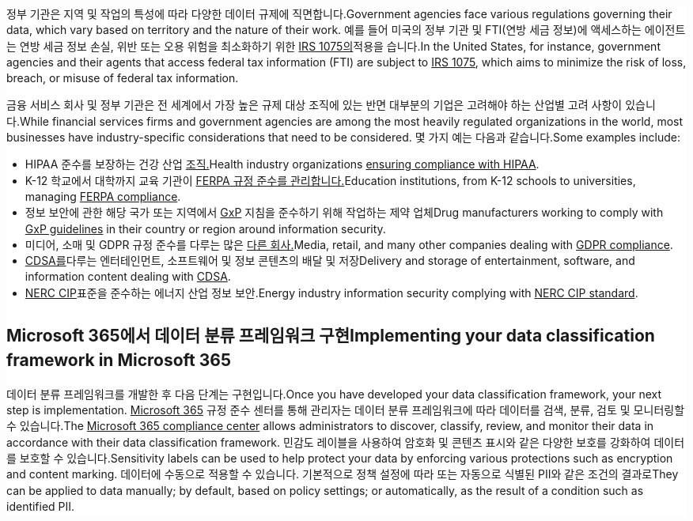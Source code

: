 <span data-ttu-id="daec3-185">정부 기관은 지역 및 작업의 특성에 따라 다양한 데이터 규제에 직면합니다.</span><span class="sxs-lookup"><span data-stu-id="daec3-185">Government agencies face various regulations governing their data, which vary based on territory and the nature of their work.</span></span> <span data-ttu-id="daec3-186">예를 들어 미국의 정부 기관 및 FTI(연방 세금 정보)에 액세스하는 에이전트는 연방 세금 정보 손실, 위반 또는 오용 위험을 최소화하기 위한 [IRS 1075의](/microsoft-365/compliance/offering-irs-1075)적용을 습니다.</span><span class="sxs-lookup"><span data-stu-id="daec3-186">In the United States, for instance, government agencies and their agents that access federal tax information (FTI) are subject to [IRS 1075](/microsoft-365/compliance/offering-irs-1075), which aims to minimize the risk of loss, breach, or misuse of federal tax information.</span></span>

<span data-ttu-id="daec3-187">금융 서비스 회사 및 정부 기관은 전 세계에서 가장 높은 규제 대상 조직에 있는 반면 대부분의 기업은 고려해야 하는 산업별 고려 사항이 있습니다.</span><span class="sxs-lookup"><span data-stu-id="daec3-187">While financial services firms and government agencies are among the most heavily regulated organizations in the world, most businesses have industry-specific considerations that need to be considered.</span></span> <span data-ttu-id="daec3-188">몇 가지 예는 다음과 같습니다.</span><span class="sxs-lookup"><span data-stu-id="daec3-188">Some examples include:</span></span>

- <span data-ttu-id="daec3-189">HIPAA 준수를 보장하는 건강 산업 [조직.](/microsoft-365/compliance/offering-hipaa-hitech)</span><span class="sxs-lookup"><span data-stu-id="daec3-189">Health industry organizations [ensuring compliance with HIPAA](/microsoft-365/compliance/offering-hipaa-hitech).</span></span>
- <span data-ttu-id="daec3-190">K-12 학교에서 대학까지 교육 기관이 [FERPA 규정 준수를 관리합니다.](/microsoft-365/compliance/offering-ferpa)</span><span class="sxs-lookup"><span data-stu-id="daec3-190">Education institutions, from K-12 schools to universities, managing [FERPA compliance](/microsoft-365/compliance/offering-ferpa).</span></span>
- <span data-ttu-id="daec3-191">정보 보안에 관한 해당 국가 또는 지역에서 [GxP](/microsoft-365/compliance/offering-gxp) 지침을 준수하기 위해 작업하는 제약 업체</span><span class="sxs-lookup"><span data-stu-id="daec3-191">Drug manufacturers working to comply with [GxP guidelines](/microsoft-365/compliance/offering-gxp) in their country or region around information security.</span></span>
- <span data-ttu-id="daec3-192">미디어, 소매 및 GDPR 규정 준수를 다루는 많은 [다른 회사.](/microsoft-365/compliance/gdpr)</span><span class="sxs-lookup"><span data-stu-id="daec3-192">Media, retail, and many other companies dealing with [GDPR compliance](/microsoft-365/compliance/gdpr).</span></span>
- <span data-ttu-id="daec3-193">[CDSA를](/microsoft-365/compliance/offering-cdsa)다루는 엔터테인먼트, 소프트웨어 및 정보 콘텐츠의 배달 및 저장</span><span class="sxs-lookup"><span data-stu-id="daec3-193">Delivery and storage of entertainment, software, and information content dealing with [CDSA](/microsoft-365/compliance/offering-cdsa).</span></span>
- <span data-ttu-id="daec3-194">[NERC CIP](/microsoft-365/compliance/offering-nerc-cip)표준을 준수하는 에너지 산업 정보 보안.</span><span class="sxs-lookup"><span data-stu-id="daec3-194">Energy industry information security complying with [NERC CIP standard](/microsoft-365/compliance/offering-nerc-cip).</span></span>

## <a name="implementing-your-data-classification-framework-in-microsoft-365"></a><span data-ttu-id="daec3-195">Microsoft 365에서 데이터 분류 프레임워크 구현</span><span class="sxs-lookup"><span data-stu-id="daec3-195">Implementing your data classification framework in Microsoft 365</span></span>

<span data-ttu-id="daec3-196">데이터 분류 프레임워크를 개발한 후 다음 단계는 구현입니다.</span><span class="sxs-lookup"><span data-stu-id="daec3-196">Once you have developed your data classification framework, your next step is implementation.</span></span> <span data-ttu-id="daec3-197">[Microsoft 365](https://compliance.microsoft.com/) 규정 준수 센터를 통해 관리자는 데이터 분류 프레임워크에 따라 데이터를 검색, 분류, 검토 및 모니터링할 수 있습니다.</span><span class="sxs-lookup"><span data-stu-id="daec3-197">The [Microsoft 365 compliance center](https://compliance.microsoft.com/) allows administrators to discover, classify, review, and monitor their data in accordance with their data classification framework.</span></span> <span data-ttu-id="daec3-198">민감도 레이블을 사용하여 암호화 및 콘텐츠 표시와 같은 다양한 보호를 강화하여 데이터를 보호할 수 있습니다.</span><span class="sxs-lookup"><span data-stu-id="daec3-198">Sensitivity labels can be used to help protect your data by enforcing various protections such as encryption and content marking.</span></span> <span data-ttu-id="daec3-199">데이터에 수동으로 적용할 수 있습니다. 기본적으로 정책 설정에 따라 또는 자동으로 식별된 PII와 같은 조건의 결과로</span><span class="sxs-lookup"><span data-stu-id="daec3-199">They can be applied to data manually; by default, based on policy settings; or automatically, as the result of a condition such as identified PII.</span></span>

